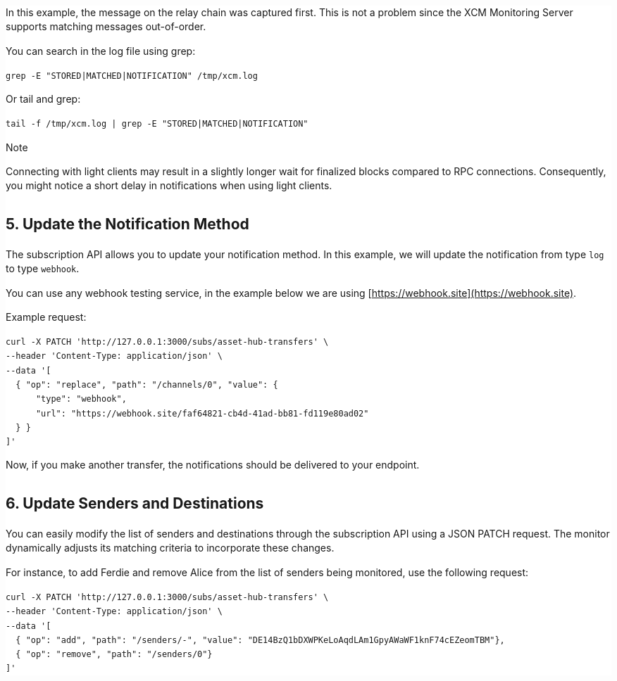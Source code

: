 In this example, the message on the relay chain was captured first. This is not a problem since the XCM Monitoring Server supports matching messages out-of-order.

You can search in the log file using grep:

```shell
grep -E "STORED|MATCHED|NOTIFICATION" /tmp/xcm.log
```

Or tail and grep:

```shell
tail -f /tmp/xcm.log | grep -E "STORED|MATCHED|NOTIFICATION"
```

> [!NOTE]
> Connecting with light clients may result in a slightly longer wait for finalized blocks compared to RPC connections. Consequently, you might notice a short delay in notifications when using light clients.

## 5. Update the Notification Method

The subscription API allows you to update your notification method. In this example, we will update the notification from type `log` to type `webhook`.

You can use any webhook testing service, in the example below we are using [https://webhook.site](https://webhook.site).

Example request:

```shell
curl -X PATCH 'http://127.0.0.1:3000/subs/asset-hub-transfers' \
--header 'Content-Type: application/json' \
--data '[
  { "op": "replace", "path": "/channels/0", "value": {
      "type": "webhook",
      "url": "https://webhook.site/faf64821-cb4d-41ad-bb81-fd119e80ad02"
  } }
]'
```

Now, if you make another transfer, the notifications should be delivered to your endpoint.

## 6. Update Senders and Destinations

You can easily modify the list of senders and destinations through the subscription API using a JSON PATCH request. The monitor dynamically adjusts its matching criteria to incorporate these changes.

For instance, to add Ferdie and remove Alice from the list of senders being monitored, use the following request:

```shell
curl -X PATCH 'http://127.0.0.1:3000/subs/asset-hub-transfers' \
--header 'Content-Type: application/json' \
--data '[
  { "op": "add", "path": "/senders/-", "value": "DE14BzQ1bDXWPKeLoAqdLAm1GpyAWaWF1knF74cEZeomTBM"},
  { "op": "remove", "path": "/senders/0"}
]'
```
